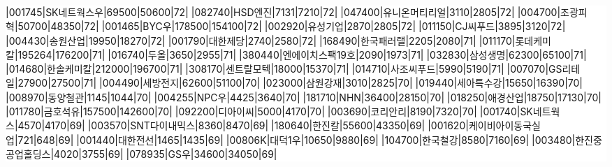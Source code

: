 |001745|SK네트웍스우|69500|50600|72|
|082740|HSD엔진|7131|7210|72|
|047400|유니온머티리얼|3110|2805|72|
|004700|조광피혁|50700|48350|72|
|001465|BYC우|178500|154100|72|
|002920|유성기업|2870|2805|72|
|011150|CJ씨푸드|3895|3120|72|
|004430|송원산업|19950|18270|72|
|001790|대한제당|2740|2580|72|
|168490|한국패러랠|2205|2080|71|
|011170|롯데케미칼|195264|176200|71|
|016740|두올|3650|2955|71|
|380440|엔에이치스팩19호|2090|1973|71|
|032830|삼성생명|62300|65100|71|
|014680|한솔케미칼|212000|196700|71|
|308170|센트랄모텍|18000|15370|71|
|014710|사조씨푸드|5990|5190|71|
|007070|GS리테일|27900|27500|71|
|004490|세방전지|62600|51100|70|
|023000|삼원강재|3010|2825|70|
|019440|세아특수강|15650|16390|70|
|008970|동양철관|1145|1044|70|
|004255|NPC우|4425|3640|70|
|181710|NHN|36400|28150|70|
|018250|애경산업|18750|17130|70|
|011780|금호석유|157500|142600|70|
|092200|디아이씨|5000|4170|70|
|003690|코리안리|8190|7320|70|
|001740|SK네트웍스|4570|4170|69|
|003570|SNT다이내믹스|8360|8470|69|
|180640|한진칼|55600|43350|69|
|001620|케이비아이동국실업|721|648|69|
|001440|대한전선|1465|1435|69|
|00806K|대덕1우|10650|9880|69|
|104700|한국철강|8580|7160|69|
|003480|한진중공업홀딩스|4020|3755|69|
|078935|GS우|34600|34050|69|